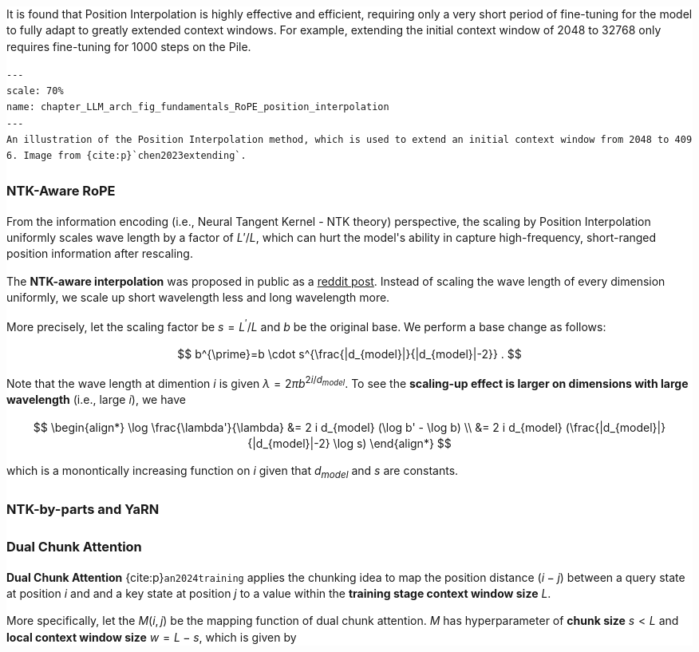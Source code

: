 It is found that Position Interpolation is highly effective and efficient, requiring only a
very short period of fine-tuning for the model to fully adapt to greatly extended context windows. For example, extending the initial context window of 2048 to 32768 only requires fine-tuning for 1000 steps on the Pile.


```{figure} ../img/chapter_LLM_arch/position_encoding/RoPE/Rope_position_interpolation.png
---
scale: 70%
name: chapter_LLM_arch_fig_fundamentals_RoPE_position_interpolation
---
An illustration of the Position Interpolation method, which is used to extend an initial context window from 2048 to 4096. Image from {cite:p}`chen2023extending`.
```

### NTK-Aware RoPE

From the information encoding (i.e., Neural Tangent Kernel - NTK theory) perspective, the scaling by Position Interpolation uniformly scales wave length by a factor of $L'/L$, which can hurt the model's ability in capture high-frequency, short-ranged position information after rescaling. 

The **NTK-aware interpolation** was proposed in public as a [reddit post](https://www.reddit.com/r/LocalLLaMA/comments/14lz7j5/ntkaware_scaled_rope_allows_llama_models_to_have/). Instead of scaling the wave length of every dimension uniformly, we scale up short wavelength less and long wavelength more.

More precisely, let the scaling factor be $s=L^{\prime} / L$ and $b$ be the original base. We perform a base change as follows:

$$
b^{\prime}=b \cdot s^{\frac{|d_{model}|}{|d_{model}|-2}} .
$$

Note that the wave length at dimention $i$ is given $\lambda = 2\pi b^{2i/d_{model}}$. To see the **scaling-up effect is larger on dimensions with large wavelength** (i.e., large $i$), we have

$$
\begin{align*}
\log \frac{\lambda'}{\lambda} &= 2 i d_{model} (\log b' - \log b) \\
                              &= 2 i d_{model} (\frac{|d_{model}|}{|d_{model}|-2} \log s)
\end{align*}
$$

which is a monontically increasing function on $i$ given that $d_{model}$ and $s$ are constants.

### NTK-by-parts and YaRN

### Dual Chunk Attention

**Dual Chunk Attention** {cite:p}`an2024training` applies the chunking idea to map the position distance $(i - j)$ between a query state at position $i$ and and a key state at position $j$ to a value within the **training stage context window size** $L$.

More specifically, let the $M(i, j)$ be the mapping function of dual chunk attention. $M$ has hyperparameter of **chunk size** $s < L$ and **local context window size** $w = L - s$, which is given by
